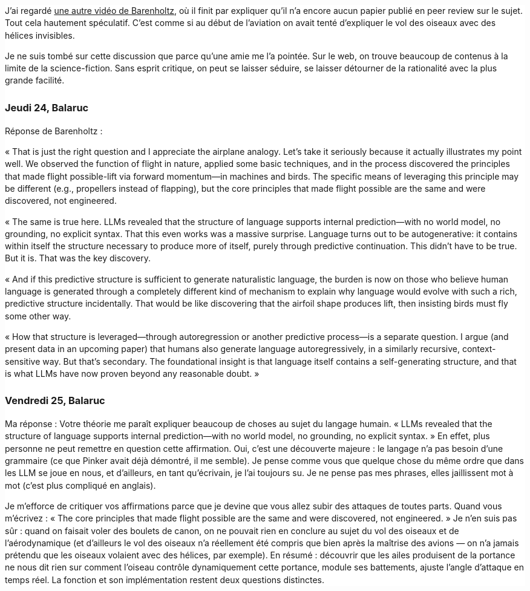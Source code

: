 J’ai regardé [une autre vidéo de Barenholtz](https://www.youtube.com/watch?v=OftXY62-6HU&t=3s&ab_channel=ElanBarenholtz%2CPhD), où il finit par expliquer qu’il n’a encore aucun papier publié en peer review sur le sujet. Tout cela hautement spéculatif. C’est comme si au début de l’aviation on avait tenté d’expliquer le vol des oiseaux avec des hélices invisibles.

Je ne suis tombé sur cette discussion que parce qu’une amie me l’a pointée. Sur le web, on trouve beaucoup de contenus à la limite de la science-fiction. Sans esprit critique, on peut se laisser séduire, se laisser détourner de la rationalité avec la plus grande facilité.

### Jeudi 24, Balaruc

Réponse de Barenholtz :

« That is just the right question and I appreciate the airplane analogy. Let’s take it seriously because it actually illustrates my point well. We observed the function of flight in nature, applied some basic techniques, and in the process discovered the principles that made flight possible-lift via forward momentum—in machines and birds. The specific means of leveraging this principle may be different (e.g., propellers instead of flapping), but the core principles that made flight possible are the same and were discovered, not engineered.

« The same is true here. LLMs revealed that the structure of language supports internal prediction—with no world model, no grounding, no explicit syntax. That this even works was a massive surprise. Language turns out to be autogenerative: it contains within itself the structure necessary to produce more of itself, purely through predictive continuation. This didn’t have to be true. But it is. That was the key discovery.

« And if this predictive structure is sufficient to generate naturalistic language, the burden is now on those who believe human language is generated through a completely different kind of mechanism to explain why language would evolve with such a rich, predictive structure incidentally. That would be like discovering that the airfoil shape produces lift, then insisting birds must fly some other way.

« How that structure is leveraged—through autoregression or another predictive process—is a separate question. I argue (and present data in an upcoming paper) that humans also generate language autoregressively, in a similarly recursive, context-sensitive way. But that’s secondary. The foundational insight is that language itself contains a self-generating structure, and that is what LLMs have now proven beyond any reasonable doubt. »

### Vendredi 25, Balaruc

Ma réponse : Votre théorie me paraît expliquer beaucoup de choses au sujet du langage humain. « LLMs revealed that the structure of language supports internal prediction—with no world model, no grounding, no explicit syntax. » En effet, plus personne ne peut remettre en question cette affirmation. Oui, c’est une découverte majeure : le langage n’a pas besoin d’une grammaire (ce que Pinker avait déjà démontré, il me semble). Je pense comme vous que quelque chose du même ordre que dans les LLM se joue en nous, et d’ailleurs, en tant qu’écrivain, je l’ai toujours su. Je ne pense pas mes phrases, elles jaillissent mot à mot (c’est plus compliqué en anglais).

Je m’efforce de critiquer vos affirmations parce que je devine que vous allez subir des attaques de toutes parts. Quand vous m’écrivez : « The core principles that made flight possible are the same and were discovered, not engineered. » Je n’en suis pas sûr : quand on faisait voler des boulets de canon, on ne pouvait rien en conclure au sujet du vol des oiseaux et de l’aérodynamique (et d’ailleurs le vol des oiseaux n’a réellement été compris que bien après la maîtrise des avions — on n’a jamais prétendu que les oiseaux volaient avec des hélices, par exemple). En résumé : découvrir que les ailes produisent de la portance ne nous dit rien sur comment l’oiseau contrôle dynamiquement cette portance, module ses battements, ajuste l’angle d’attaque en temps réel. La fonction et son implémentation restent deux questions distinctes.
